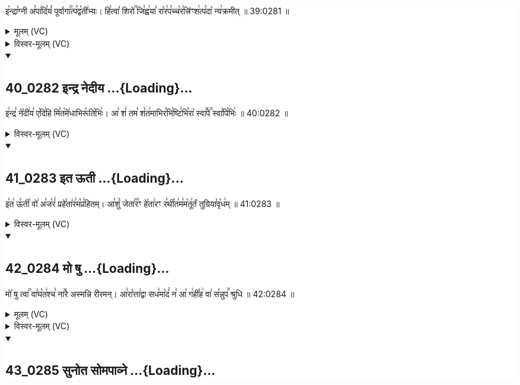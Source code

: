 इ꣡न्द्रा꣢ग्नी अ꣣पा꣢दि꣣यं꣡ पूर्वागा꣢꣯त्प꣣द्व꣡ती꣢भ्यः। हि꣣त्वा꣡ शिरो꣢꣯ जि꣣ह्व꣢या꣣ रा꣡र꣢प꣣च्च꣡र꣢त्त्रि꣣ꣳश꣢त्प꣣दा꣡ न्य꣢क्रमीत् ॥ 39:0281 ॥

<details><summary>मूलम् (VC)</summary></details>
<details><summary>विस्वर-मूलम् (VC)</summary></details>
</details>
</div>
<div class="js_include" includetitle="true" newlevelforh1="2" unfilled url="/vedAH_sAma/kauthumam/saMhitA/mUlam/1_pUrvArchikaH/3/2/40_0282_indra_nedIya.md">
<details open><summary><h2>40_0282 इन्द्र नेदीय ...{Loading}...</h2></summary>

इ꣢न्द्र꣣ ने꣡दी꣢य꣣ ए꣡दि꣢हि मि꣣त꣡मे꣢धाभिरू꣣ति꣡भिः꣢। आ꣡ शं꣢ तम꣣ शं꣡त꣢माभिर꣣भि꣡ष्टि꣢भि꣣रा꣡ स्वा꣢꣯पे꣢꣯ स्वा꣣पि꣡भिः꣢ ॥ 40:0282 ॥

<details><summary>विस्वर-मूलम् (VC)</summary>

इन्द्र नेदीय एदिहि मितमेधाभिरूतिभिः । आ शंतम शंतमाभिरभिष्टिभिरा स्वापे स्वापिभिः ॥२८२॥
</details>
</details>
</div>
<div class="js_include" includetitle="true" newlevelforh1="2" unfilled url="/vedAH_sAma/kauthumam/saMhitA/mUlam/1_pUrvArchikaH/3/2/41_0283_ita_UtI.md">
<details open><summary><h2>41_0283 इत ऊती ...{Loading}...</h2></summary>

इ꣣त꣢ ऊ꣣ती꣡ वो꣢ अ꣣ज꣡रं꣢ प्रहे꣣ता꣢र꣣म꣡प्र꣢हितम्। आ꣣शुं꣡ जेता꣢꣯र꣣ꣳ हे꣡ता꣢रꣳ र꣣थी꣡त꣢म꣣म꣡तू꣢र्तं तुग्रिया꣣वृ꣡ध꣢म् ॥ 41:0283 ॥

<details><summary>विस्वर-मूलम् (VC)</summary>

इत ऊती वो अजरं प्रहेतारमप्रहितम् । आशुं जेतारꣳ हेतारꣳ रथीतममतूर्तं तुग्रियावृधम् ॥२८३॥
</details>
</details>
</div>
<div class="js_include" includetitle="true" newlevelforh1="2" unfilled url="/vedAH_sAma/kauthumam/saMhitA/mUlam/1_pUrvArchikaH/3/2/42_0284_mo_Shu.md">
<details open><summary><h2>42_0284 मो षु ...{Loading}...</h2></summary>

मो꣡ षु त्वा꣢꣯ वा꣣घ꣡त꣢श्च꣣ ना꣢꣯रे अस्मन्नि रीरमन्। आ꣣रा꣡त्ता꣢द्वा सध꣣मा꣡दं꣢ न꣣ आ꣡ ग꣢ही꣣ह꣢ वा꣣ स꣡न्नुप꣢꣯ श्रुधि ॥ 42:0284 ॥

<details><summary>मूलम् (VC)</summary>

मो꣡ षु त्वा꣢꣯ वा꣣घ꣡त꣢श्च꣣ ना꣢꣫रे अ꣣स्म꣡न्नि री꣢꣯रमन् । आ꣣रा꣡त्ता꣣द्वा सध꣣मा꣡दं꣢ न꣣ आ꣡ ग꣢ही꣣ह꣢ वा꣣ स꣡न्नुप꣢꣯ श्रुधि ॥२८४॥
</details>
<details><summary>विस्वर-मूलम् (VC)</summary>

मो षु त्वा वाघतश्च नारे अस्मन्नि रीरमन् । आरात्ताद्वा सधमादं न आ गहीह वा सन्नुप श्रुधि ॥२८४॥
</details>
</details>
</div>
<div class="js_include" includetitle="true" newlevelforh1="2" unfilled url="/vedAH_sAma/kauthumam/saMhitA/mUlam/1_pUrvArchikaH/3/2/43_0285_sunota_somapAvne.md">
<details open><summary><h2>43_0285 सुनोत सोमपाव्ने ...{Loading}...</h2></summary>
